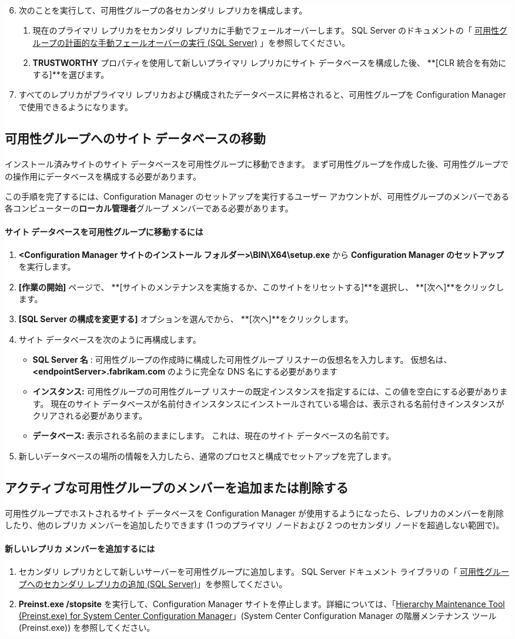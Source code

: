 6.  次のことを実行して、可用性グループの各セカンダリ レプリカを構成します。  

    1.  現在のプライマリ レプリカをセカンダリ レプリカに手動でフェールオーバーします。 SQL Server のドキュメントの「 [可用性グループの計画的な手動フェールオーバーの実行 (SQL Server)](https://msdn.microsoft.com/library/hh231018\(v=sql.120\).aspx) 」を参照してください。  

    2.  **TRUSTWORTHY** プロパティを使用して新しいプライマリ レプリカにサイト データベースを構成した後、 **[CLR 統合を有効にする]**を選びます。  

7.  すべてのレプリカがプライマリ レプリカおよび構成されたデータベースに昇格されると、可用性グループを Configuration Manager で使用できるようになります。  





##  <a name="a-namebkmkdirecta-move-a-site-database-to-an-availability-group"></a><a name="bkmk_direct"></a> 可用性グループへのサイト データベースの移動  
 インストール済みサイトのサイト データベースを可用性グループに移動できます。 まず可用性グループを作成した後、可用性グループでの操作用にデータベースを構成する必要があります。  

 この手順を完了するには、Configuration Manager のセットアップを実行するユーザー アカウントが、可用性グループのメンバーである各コンピューターの**ローカル管理者**グループ メンバーである必要があります。  

#### <a name="to-move-a-site-database-to-an-availability-group"></a>サイト データベースを可用性グループに移動するには  

1.  **&lt;Configuration Manager サイトのインストール フォルダー\>\BIN\X64\setup.exe** から **Configuration Manager のセットアップ**を実行します。  

2.  **[作業の開始]** ページで、 **[サイトのメンテナンスを実施するか、このサイトをリセットする]**を選択し、 **[次へ]**をクリックします。  

3.  **[SQL Server の構成を変更する]** オプションを選んでから、 **[次へ]**をクリックします。  

4.  サイト データベースを次のように再構成します。  

    -   **SQL Server 名** : 可用性グループの作成時に構成した可用性グループ リスナーの仮想名を入力します。 仮想名は、**&lt;endpointServer\>.fabrikam.com** のように完全な DNS 名にする必要があります  

    -   **インスタンス:** 可用性グループの可用性グループ リスナーの既定インスタンスを指定するには、この値を空白にする必要があります。  現在のサイト データベースが名前付きインスタンスにインストールされている場合は、表示される名前付きインスタンスがクリアされる必要があります。  

    -   **データベース:** 表示される名前のままにします。 これは、現在のサイト データベースの名前です。  

5.  新しいデータベースの場所の情報を入力したら、通常のプロセスと構成でセットアップを完了します。  

##  <a name="a-namebkmkchangea-add-or-remove-members-of-an-active-availability-group"></a><a name="bkmk_change"></a> アクティブな可用性グループのメンバーを追加または削除する  
 可用性グループでホストされるサイト データベースを Configuration Manager が使用するようになったら、レプリカのメンバーを削除したり、他のレプリカ メンバーを追加したりできます (1 つのプライマリ ノードおよび 2 つのセカンダリ ノードを超過しない範囲で)。  

#### <a name="to-add-a-new-replica-member"></a>新しいレプリカ メンバーを追加するには  

1.  セカンダリ レプリカとして新しいサーバーを可用性グループに追加します。 SQL Server ドキュメント ライブラリの「  [可用性グループへのセカンダリ レプリカの追加 (SQL Server)](https://msdn.microsoft.com/library/hh213247\(v=sql.120\).aspx)」を参照してください。  

2.  **Preinst.exe /stopsite** を実行して、Configuration Manager サイトを停止します。詳細については、「[Hierarchy Maintenance Tool (Preinst.exe) for System Center Configuration Manager](../../../../core/servers/manage/hierarchy-maintenance-tool-preinst.exe.md)」(System Center Configuration Manager の階層メンテナンス ツール (Preinst.exe)) を参照してください。  
